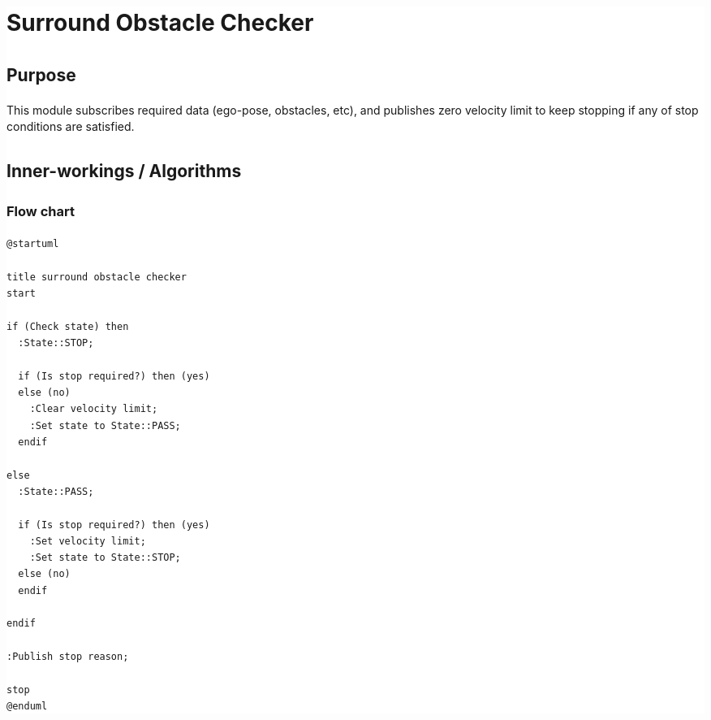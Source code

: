 # Surround Obstacle Checker

## Purpose

This module subscribes required data (ego-pose, obstacles, etc), and publishes zero velocity limit to keep stopping if any of stop conditions are satisfied.

## Inner-workings / Algorithms

### Flow chart

```plantuml
@startuml

title surround obstacle checker
start

if (Check state) then
  :State::STOP;

  if (Is stop required?) then (yes)
  else (no)
    :Clear velocity limit;
    :Set state to State::PASS;
  endif

else
  :State::PASS;

  if (Is stop required?) then (yes)
    :Set velocity limit;
    :Set state to State::STOP;
  else (no)
  endif

endif

:Publish stop reason;

stop
@enduml
```

<div align="center">